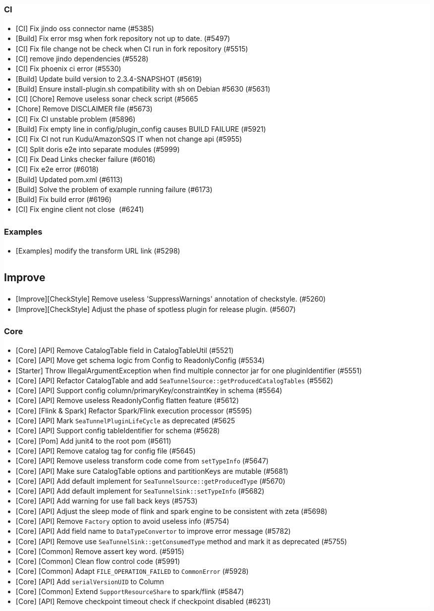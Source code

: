 ### CI

- [CI] Fix jindo oss connector name (#5385)
- [Build] Fix error msg when fork repository not up to date. (#5497)
- [CI] Fix file change not be check when CI run in fork repository (#5515)
- [CI] remove jindo dependencies (#5528)
- [CI] Fix phoenix ci error (#5530)
- [Build] Update build version to 2.3.4-SNAPSHOT (#5619)
- [Build] Ensure install-plugin.sh compatibility with sh on Debian #5630 (#5631)
- [CI] [Chore] Remove useless sonar check script (#5665
- [Chore] Remove DISCLAIMER file (#5673)
- [CI] Fix CI unstable problem (#5896)
- [Build] Fix empty line in config/plugin_config causes BUILD FAILURE (#5921)
- [CI] Fix CI not run Kudu/AmazonSQS IT when not change api (#5955)
- [CI] Split doris e2e into separate modules (#5999)
- [CI] Fix Dead Links checker failure (#6016)
- [CI] Fix e2e error (#6018)
- [Build] Updated pom.xml (#6113)
- [Build] Solve the problem of example running failure (#6173)
- [Build] Fix build error (#6196)
- [CI] Fix engine client not close  (#6241)

### Examples

- [Examples] modify the transform URL link (#5298)

## Improve

- [Improve][CheckStyle] Remove useless 'SuppressWarnings' annotation of checkstyle. (#5260)
- [Improve][CheckStyle] Adjust the phase of spotless plugin for release plugin. (#5607)

### Core

- [Core] [API] Remove CatalogTable field in CatalogTableUtil (#5521)
- [Core] [API] Move get schema logic from Config to ReadonlyConfig (#5534)
- [Starter] Throw IllegalArgumentException when find multiple connector jar for one pluginIdentifier (#5551)
- [Core] [API] Refactor CatalogTable and add `SeaTunnelSource::getProducedCatalogTables` (#5562)
- [Core] [API] Support config column/primaryKey/constraintKey in schema (#5564)
- [Core] [API] Remove useless ReadonlyConfig flatten feature (#5612)
- [Core] [Flink & Spark] Refactor Spark/Flink execution processor (#5595)
- [Core] [API] Mark `SeaTunnelPluginLifeCycle` as deprecated (#5625
- [Core] [API] Support config tableIdentifier for schema (#5628)
- [Core] [Pom] Add junit4 to the root pom (#5611)
- [Core] [API] Remove catalog tag for config file (#5645)
- [Core] [API] Remove useless transform code come from `setTypeInfo` (#5647)
- [Core] [API] Make sure CatalogTable options and partitionKeys are mutable (#5681)
- [Core] [API] Add default implement for `SeaTunnelSource::getProducedType` (#5670)
- [Core] [API] Add default implement for `SeaTunnelSink::setTypeInfo` (#5682)
- [Core] [API] Add warning for use fall back keys (#5753)
- [Core] [API] Adjust the sleep mode of flink and spark engine to be consistent with zeta (#5698)
- [Core] [API] Remove `Factory` option to avoid useless info (#5754)
- [Core] [API] Add field name to `DataTypeConvertor` to improve error message (#5782)
- [Core] [API] Remove use `SeaTunnelSink::getConsumedType` method and mark it as deprecated (#5755)
- [Core] [Common] Remove assert key word. (#5915)
- [Core] [Common] Clean flow control code (#5991)
- [Core] [Common] Adapt `FILE_OPERATION_FAILED` to `CommonError` (#5928)
- [Core] [API] Add `serialVersionUID` to Column
- [Core] [Common] Extend `SupportResourceShare` to spark/flink (#5847)
- [Core] [API] Remove checkpoint timeout check if checkpoint disabled (#6231)
